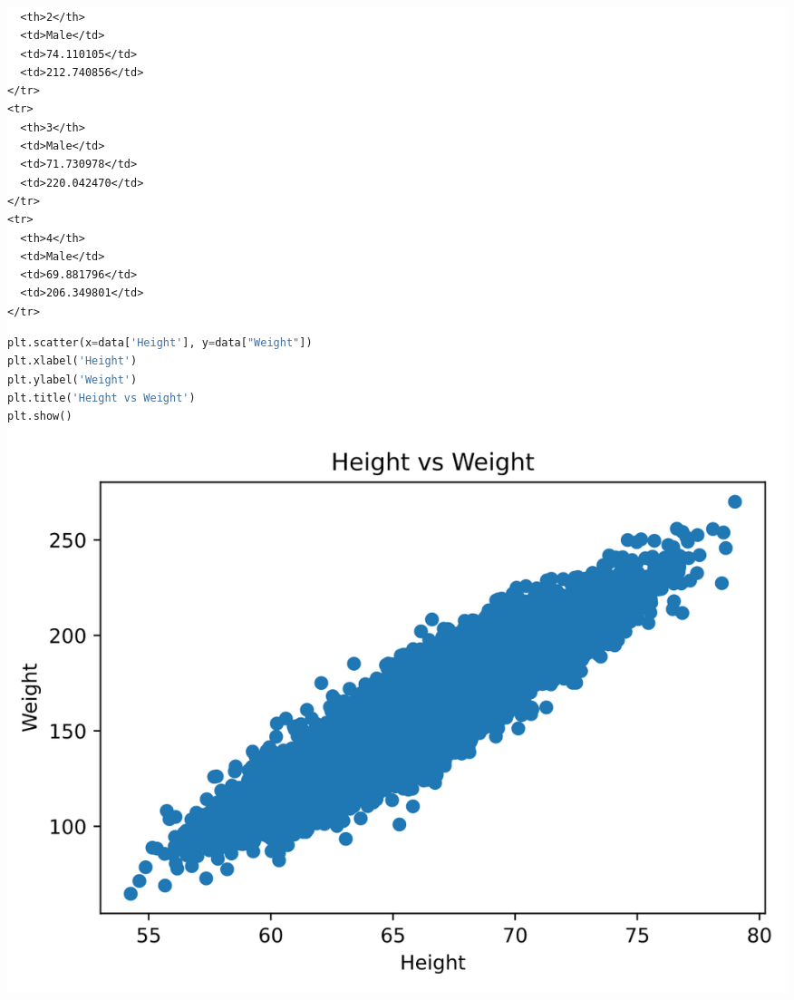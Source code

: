       <th>2</th>
      <td>Male</td>
      <td>74.110105</td>
      <td>212.740856</td>
    </tr>
    <tr>
      <th>3</th>
      <td>Male</td>
      <td>71.730978</td>
      <td>220.042470</td>
    </tr>
    <tr>
      <th>4</th>
      <td>Male</td>
      <td>69.881796</td>
      <td>206.349801</td>
    </tr>
  </tbody>
</table>
</div>




```python
plt.scatter(x=data['Height'], y=data["Weight"])
plt.xlabel('Height')
plt.ylabel('Weight')
plt.title('Height vs Weight')
plt.show()

```



![svg](README_files/README_4_0.svg)
